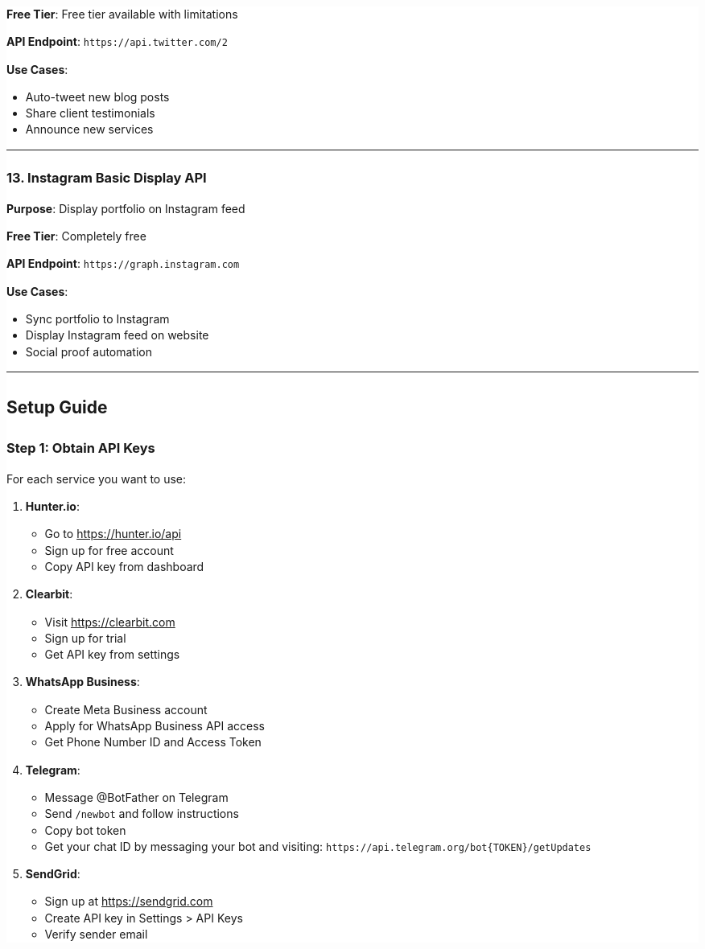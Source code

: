 **Free Tier**: Free tier available with limitations

**API Endpoint**: `https://api.twitter.com/2`

**Use Cases**:
- Auto-tweet new blog posts
- Share client testimonials
- Announce new services

---

### 13. Instagram Basic Display API

**Purpose**: Display portfolio on Instagram feed

**Free Tier**: Completely free

**API Endpoint**: `https://graph.instagram.com`

**Use Cases**:
- Sync portfolio to Instagram
- Display Instagram feed on website
- Social proof automation

---

## Setup Guide

### Step 1: Obtain API Keys

For each service you want to use:

1. **Hunter.io**:
   - Go to https://hunter.io/api
   - Sign up for free account
   - Copy API key from dashboard

2. **Clearbit**:
   - Visit https://clearbit.com
   - Sign up for trial
   - Get API key from settings

3. **WhatsApp Business**:
   - Create Meta Business account
   - Apply for WhatsApp Business API access
   - Get Phone Number ID and Access Token

4. **Telegram**:
   - Message @BotFather on Telegram
   - Send `/newbot` and follow instructions
   - Copy bot token
   - Get your chat ID by messaging your bot and visiting:
     `https://api.telegram.org/bot{TOKEN}/getUpdates`

5. **SendGrid**:
   - Sign up at https://sendgrid.com
   - Create API key in Settings > API Keys
   - Verify sender email
